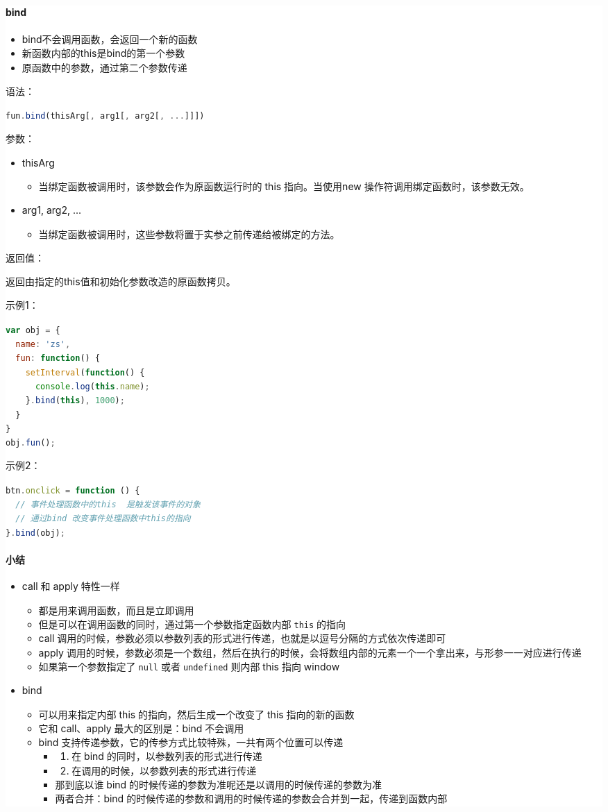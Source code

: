 

#### bind

- bind不会调用函数，会返回一个新的函数
- 新函数内部的this是bind的第一个参数
- 原函数中的参数，通过第二个参数传递

语法：

```javascript
fun.bind(thisArg[, arg1[, arg2[, ...]]])
```

参数：

- thisArg
  + 当绑定函数被调用时，该参数会作为原函数运行时的 this 指向。当使用new 操作符调用绑定函数时，该参数无效。

- arg1, arg2, ...
  + 当绑定函数被调用时，这些参数将置于实参之前传递给被绑定的方法。

返回值：

返回由指定的this值和初始化参数改造的原函数拷贝。

示例1：

```javascript
var obj = {
  name: 'zs',
  fun: function() {
    setInterval(function() {
      console.log(this.name);
    }.bind(this), 1000);
  }
}
obj.fun();
```

示例2：

```javascript
btn.onclick = function () {
  // 事件处理函数中的this  是触发该事件的对象
  // 通过bind 改变事件处理函数中this的指向
}.bind(obj);
```

#### 小结

- call 和 apply 特性一样
  + 都是用来调用函数，而且是立即调用
  + 但是可以在调用函数的同时，通过第一个参数指定函数内部 `this` 的指向
  + call 调用的时候，参数必须以参数列表的形式进行传递，也就是以逗号分隔的方式依次传递即可
  + apply 调用的时候，参数必须是一个数组，然后在执行的时候，会将数组内部的元素一个一个拿出来，与形参一一对应进行传递
  + 如果第一个参数指定了 `null` 或者 `undefined` 则内部 this 指向 window

- bind
  + 可以用来指定内部 this 的指向，然后生成一个改变了 this 指向的新的函数
  + 它和 call、apply 最大的区别是：bind 不会调用
  + bind 支持传递参数，它的传参方式比较特殊，一共有两个位置可以传递
    * 1. 在 bind 的同时，以参数列表的形式进行传递
    * 2. 在调用的时候，以参数列表的形式进行传递
    * 那到底以谁 bind 的时候传递的参数为准呢还是以调用的时候传递的参数为准
    * 两者合并：bind 的时候传递的参数和调用的时候传递的参数会合并到一起，传递到函数内部
